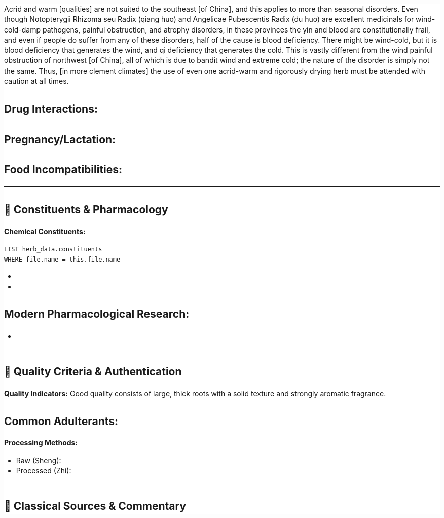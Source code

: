 Acrid and warm [qualities] are not suited to the southeast [of China], and this applies to more than seasonal disorders. Even though Notopterygii Rhizoma seu Radix (qiang huo) and Angelicae Pubescentis Radix (du huo) are excellent medicinals for wind-cold-damp pathogens, painful obstruction, and atrophy disorders, in these provinces the yin and blood are constitutionally frail, and even if people do suffer from any of these disorders, half of the cause is blood deficiency. There might be wind-cold, but it is blood deficiency that generates the wind, and qi deficiency that generates the cold. This is vastly different from the wind painful obstruction of northwest [of China], all of which is due to bandit wind and extreme cold; the nature of the disorder is simply not the same. Thus, [in more clement climates] the use of even one acrid-warm and rigorously drying herb must be attended with caution at all times.

**Drug Interactions:**
-

**Pregnancy/Lactation:**
-

**Food Incompatibilities:**
-

---

## 🧪 Constituents & Pharmacology

**Chemical Constituents:**
```dataview
LIST herb_data.constituents
WHERE file.name = this.file.name
```

-
-

**Modern Pharmacological Research:**
-
-

---

## 🌱 Quality Criteria & Authentication

**Quality Indicators:**
Good quality consists of large, thick roots with a solid texture and strongly aromatic fragrance.

**Common Adulterants:**
-

**Processing Methods:**
- Raw (Sheng):
- Processed (Zhi):

---

## 🧾 Classical Sources & Commentary
